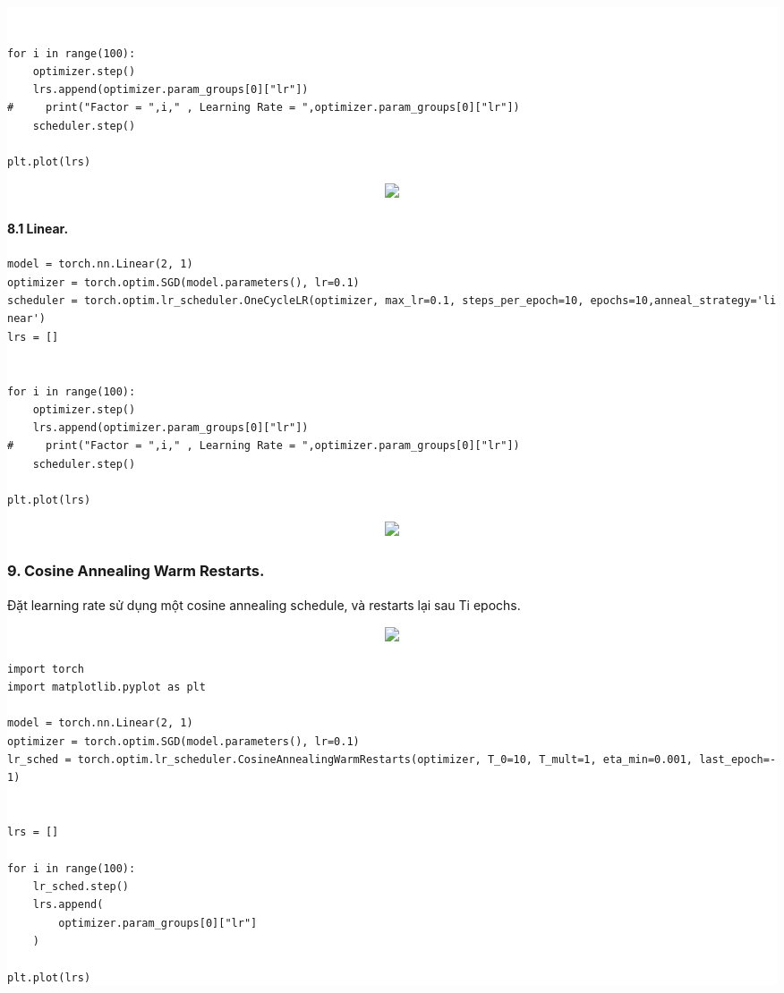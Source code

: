 ```


for i in range(100):
    optimizer.step()
    lrs.append(optimizer.param_groups[0]["lr"])
#     print("Factor = ",i," , Learning Rate = ",optimizer.param_groups[0]["lr"])
    scheduler.step()

plt.plot(lrs)
```

<p align="center">
  <img src="/blog/img/learningrate_scheduling/onecycleLR_cos.png">
</p>

#### 8.1 Linear.

```
model = torch.nn.Linear(2, 1)
optimizer = torch.optim.SGD(model.parameters(), lr=0.1)
scheduler = torch.optim.lr_scheduler.OneCycleLR(optimizer, max_lr=0.1, steps_per_epoch=10, epochs=10,anneal_strategy='linear')
lrs = []


for i in range(100):
    optimizer.step()
    lrs.append(optimizer.param_groups[0]["lr"])
#     print("Factor = ",i," , Learning Rate = ",optimizer.param_groups[0]["lr"])
    scheduler.step()

plt.plot(lrs)
```

<p align="center">
  <img src="/blog/img/learningrate_scheduling/onecycleLR_linear.png">
</p>

### 9. Cosine Annealing Warm Restarts.
Đặt learning rate sử dụng một cosine annealing schedule, và restarts lại sau Ti epochs.<br/>
<p align="center">
<img src="https://render.githubusercontent.com/render/math?math=\eta_{t}_ = \eta_{min} %2B \frac{1}{2}(\eta_{max} - \eta_{min})(1 - cos(\frac{T_{cur}}{T_{i}}\pi))">
</p>

```
import torch
import matplotlib.pyplot as plt

model = torch.nn.Linear(2, 1)
optimizer = torch.optim.SGD(model.parameters(), lr=0.1)
lr_sched = torch.optim.lr_scheduler.CosineAnnealingWarmRestarts(optimizer, T_0=10, T_mult=1, eta_min=0.001, last_epoch=-1)


lrs = []

for i in range(100):
    lr_sched.step()
    lrs.append(
        optimizer.param_groups[0]["lr"]
    )

plt.plot(lrs)
```